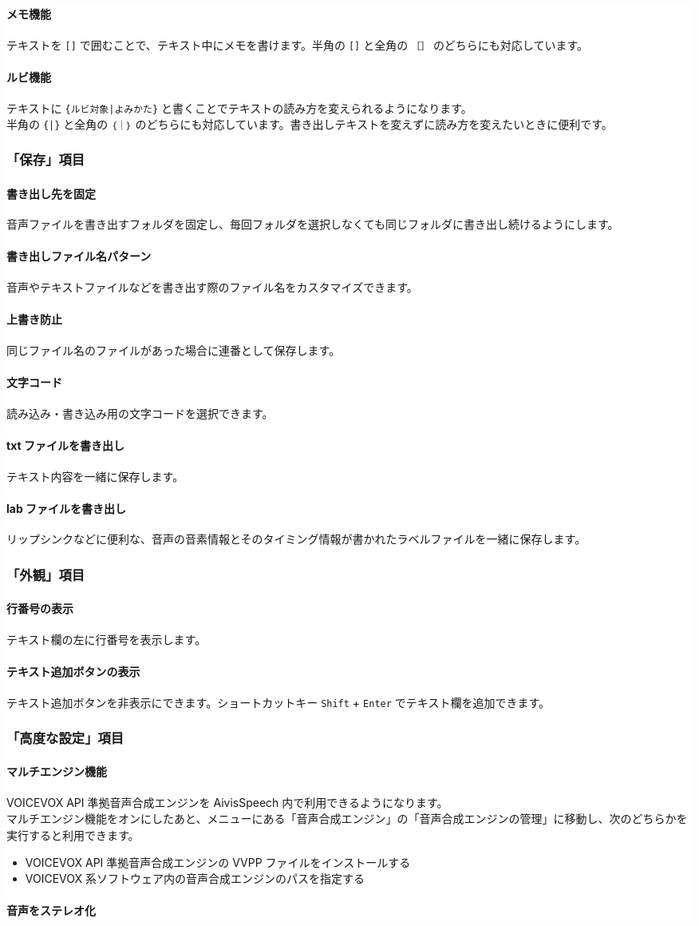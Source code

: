 #### メモ機能

テキストを `[]` で囲むことで、テキスト中にメモを書けます。半角の `[]` と全角の `［］` のどちらにも対応しています。

#### ルビ機能

テキストに `{ルビ対象|よみかた}` と書くことでテキストの読み方を変えられるようになります。  
半角の `{|}` と全角の `｛｜｝` のどちらにも対応しています。書き出しテキストを変えずに読み方を変えたいときに便利です。

### 「保存」項目

#### 書き出し先を固定

音声ファイルを書き出すフォルダを固定し、毎回フォルダを選択しなくても同じフォルダに書き出し続けるようにします。

#### 書き出しファイル名パターン

音声やテキストファイルなどを書き出す際のファイル名をカスタマイズできます。

#### 上書き防止

同じファイル名のファイルがあった場合に連番として保存します。

#### 文字コード

読み込み・書き込み用の文字コードを選択できます。

#### txt ファイルを書き出し

テキスト内容を一緒に保存します。

#### lab ファイルを書き出し

リップシンクなどに便利な、音声の音素情報とそのタイミング情報が書かれたラベルファイルを一緒に保存します。

### 「外観」項目

#### 行番号の表示

テキスト欄の左に行番号を表示します。

#### テキスト追加ボタンの表示

テキスト追加ボタンを非表示にできます。ショートカットキー `Shift` + `Enter` でテキスト欄を追加できます。

### 「高度な設定」項目

#### マルチエンジン機能

VOICEVOX API 準拠音声合成エンジンを AivisSpeech 内で利用できるようになります。  
マルチエンジン機能をオンにしたあと、メニューにある「音声合成エンジン」の「音声合成エンジンの管理」に移動し、次のどちらかを実行すると利用できます。

- VOICEVOX API 準拠音声合成エンジンの VVPP ファイルをインストールする
- VOICEVOX 系ソフトウェア内の音声合成エンジンのパスを指定する

#### 音声をステレオ化
